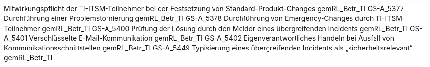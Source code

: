 </td><td>
Mitwirkungspflicht der TI-ITSM-Teilnehmer bei der Festsetzung von
Standard-Produkt-Changes

</td><td>
gemRL_Betr_TI

</td></tr><tr><td>
GS-A_5377

</td><td>
Durchführung einer Problemstornierung

</td><td>
gemRL_Betr_TI

</td></tr><tr><td>
GS-A_5378

</td><td>
Durchführung von Emergency-Changes durch TI-ITSM-Teilnehmer

</td><td>
gemRL_Betr_TI

</td></tr><tr><td>
GS-A_5400

</td><td>
Prüfung der Lösung durch den Melder eines übergreifenden Incidents

</td><td>
gemRL_Betr_TI

</td></tr><tr><td>
GS-A_5401

</td><td>
Verschlüsselte E-Mail-Kommunikation

</td><td>
gemRL_Betr_TI

</td></tr><tr><td>
GS-A_5402

</td><td>
Eigenverantwortliches Handeln bei Ausfall von Kommunikationsschnittstellen

</td><td>
gemRL_Betr_TI

</td></tr><tr><td>
GS-A_5449

</td><td>
Typisierung eines übergreifenden Incidents als „sicherheitsrelevant“

</td><td>
gemRL_Betr_TI
